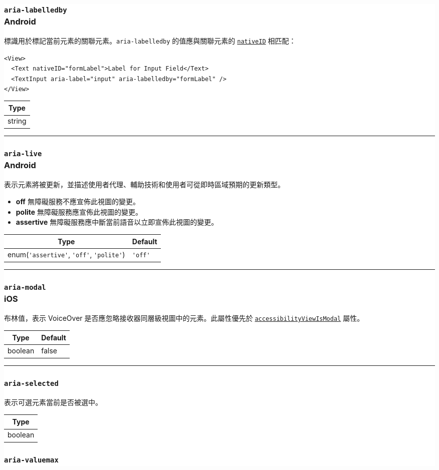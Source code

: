 ### `aria-labelledby` <div class="label android">Android</div>

標識用於標記當前元素的關聯元素。`aria-labelledby` 的值應與關聯元素的 [`nativeID`](view.md#nativeid) 相匹配：

```tsx
<View>
  <Text nativeID="formLabel">Label for Input Field</Text>
  <TextInput aria-label="input" aria-labelledby="formLabel" />
</View>
```

| Type   |
| ------ |
| string |

---

### `aria-live` <div class="label android">Android</div>

表示元素將被更新，並描述使用者代理、輔助技術和使用者可從即時區域預期的更新類型。

- **off** 無障礙服務不應宣佈此視圖的變更。
- **polite** 無障礙服務應宣佈此視圖的變更。
- **assertive** 無障礙服務應中斷當前語音以立即宣佈此視圖的變更。

| Type                                     | Default |
| ---------------------------------------- | ------- |
| enum(`'assertive'`, `'off'`, `'polite'`) | `'off'` |

---

### `aria-modal` <div class="label ios">iOS</div>

布林值，表示 VoiceOver 是否應忽略接收器同層級視圖中的元素。此屬性優先於 [`accessibilityViewIsModal`](#accessibilityviewismodal-ios) 屬性。

| Type    | Default |
| ------- | ------- |
| boolean | false   |

---

### `aria-selected`

表示可選元素當前是否被選中。

| Type    |
| ------- |
| boolean |

### `aria-valuemax`

